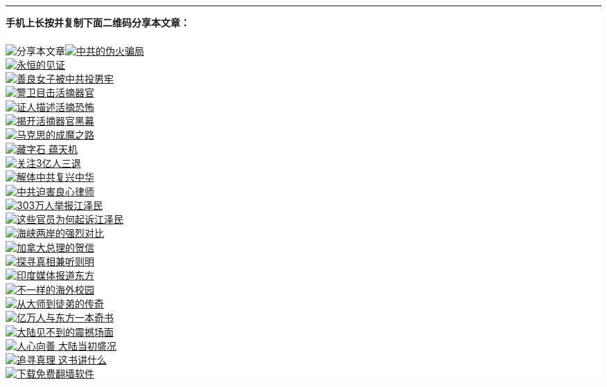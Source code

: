 <hr>    <strong>手机上长按并复制下面二维码分享本文章：</strong><br><br><img src="http://www.szzd.org/v.php?action=qrcode&url=/gb/18/10/14/n10782900.md%231" title="分享本文章"></td><td valign=TOP><a href="/gb/16/1/21/n4622075.md?dfh#1" target="_blank"><img src="https://raw.githubusercontent.com/nmgmpi3768/djy/master/gb/300/wei-f1.jpg" title="中共的伪火骗局"  alt="中共的伪火骗局"></a><br><a href="https://github.com/nmgmpi3768/www/blob/master/README.md?dfh#9" target="_blank"><img src="https://raw.githubusercontent.com/nmgmpi3768/djy/master/gb/300/yong-h.jpg" title="永恒的见证"  alt="永恒的见证"></a><br><a href="/gb/13/9/29/n3974789.md?dfh#1" target="_blank"><img src="https://raw.githubusercontent.com/nmgmpi3768/djy/master/gb/300/shang-lnz.jpg" title="善良女子被中共投男牢"  alt="善良女子被中共投男牢"></a><br><a href="/gb/16/3/16/n4663449.md?dfh#1" target="_blank"><img src="https://raw.githubusercontent.com/nmgmpi3768/djy/master/gb/300/huo-z3.jpg" title="警卫目击活摘器官"  alt="警卫目击活摘器官"></a><br><a href="/gb/16/8/7/n8177641.md?dfh#1" target="_blank"><img src="https://raw.githubusercontent.com/nmgmpi3768/djy/master/gb/300/huo-z4.jpg" title="证人描述活摘恐怖"  alt="证人描述活摘恐怖"></a><br><a href="/gb/10/4/19/n2881569.md?dfh#1" target="_blank"><img src="https://raw.githubusercontent.com/nmgmpi3768/djy/master/gb/300/huo-z1.jpg" title="揭开活摘器官黑幕"  alt="揭开活摘器官黑幕"></a><br><a href="/gb/10/11/7/n3077476.md?dfh#1" target="_blank"><img src="https://raw.githubusercontent.com/nmgmpi3768/djy/master/gb/300/ma-ks.jpg" title="马克思的成魔之路"  alt="马克思的成魔之路"></a><br><a href="/gb/14/6/9/n4173977.md?dfh#1" target="_blank"><img src="https://raw.githubusercontent.com/nmgmpi3768/djy/master/gb/300/chang-zs.jpg" title="藏字石 蕴天机"  alt="藏字石 蕴天机"></a><br><a href="/gb/18/5/10/n10381511.md?dfh#1" target="_blank"><img src="https://raw.githubusercontent.com/nmgmpi3768/djy/master/gb/300/st1.jpg" title="关注3亿人三退"  alt="关注3亿人三退"></a><br><a href="/gb/18/3/21/n10237682.md?dfh#1" target="_blank"><img src="https://raw.githubusercontent.com/nmgmpi3768/djy/master/gb/300/jie-t.jpg" title="解体中共复兴中华"  alt="解体中共复兴中华"></a><br><a href="/gb/9/2/9/n2422991.md?dfh#1" target="_blank"><img src="https://raw.githubusercontent.com/nmgmpi3768/djy/master/gb/300/gao-zs.jpg" title="中共迫害良心律师"  alt="中共迫害良心律师"></a><br><a href="/gb/18/12/9/n10900044.md?dfh#1" target="_blank"><img src="https://raw.githubusercontent.com/nmgmpi3768/djy/master/gb/300/sj1.jpg" title="303万人举报江泽民"  alt="303万人举报江泽民"></a><br><a href="/gb/18/8/28/n10672014.md?dfh#1" target="_blank"><img src="https://raw.githubusercontent.com/nmgmpi3768/djy/master/gb/300/sj2.jpg" title="这些官员为何起诉江泽民"  alt="这些官员为何起诉江泽民"></a><br><a href="/gb/8/12/18/n2367165.md?dfh#1" target="_blank"><img src="https://raw.githubusercontent.com/nmgmpi3768/djy/master/gb/300/liangan.jpg" title="海峡两岸的强烈对比"  alt="海峡两岸的强烈对比"></a><br><a href="/gb/15/12/10/n4593139.md?dfh#1" target="_blank"><img src="https://raw.githubusercontent.com/nmgmpi3768/djy/master/gb/300/jia-ndzl.jpg" title="加拿大总理的贺信"  alt="加拿大总理的贺信"></a><br><a href="/gb/11/6/17/n3289382.md?dfh#1" target="_blank"><img src="https://raw.githubusercontent.com/nmgmpi3768/djy/master/gb/300/xiao-wd.jpg" title="探寻真相兼听则明"  alt="探寻真相兼听则明"></a><br><a href="/gb/18/10/27/n10812623.md?dfh#1" target="_blank"><img src="https://raw.githubusercontent.com/nmgmpi3768/djy/master/gb/300/yindu.jpg" title="印度媒体报道东方"  alt="印度媒体报道东方"></a><br><a href="/gb/18/6/9/n10469652.md?dfh#1" target="_blank"><img src="https://raw.githubusercontent.com/nmgmpi3768/djy/master/gb/300/xie-j.jpg" title="不一样的海外校园"  alt="不一样的海外校园"></a><br><a href="/gb/7/4/5/n1669415.md?dfh#1" target="_blank"><img src="https://raw.githubusercontent.com/nmgmpi3768/djy/master/gb/300/li-up.jpg" title="从大师到徒弟的传奇"  alt="从大师到徒弟的传奇"></a><br><a href="/gb/17/5/26/n9191512.md?dfh#1" target="_blank"><img src="https://raw.githubusercontent.com/nmgmpi3768/djy/master/gb/300/zfl2.jpg" title="亿万人与东方一本奇书"  alt="亿万人与东方一本奇书"></a><br><a href="/gb/13/11/27/n4020290.md?dfh#1" target="_blank"><img src="https://raw.githubusercontent.com/nmgmpi3768/djy/master/gb/300/zhen-h.jpg" title="大陆见不到的震撼场面"  alt="大陆见不到的震撼场面"></a><br><a href="/gb/15/7/17/n4482910.md?dfh#1" target="_blank"><img src="https://raw.githubusercontent.com/nmgmpi3768/djy/master/gb/300/dalu-sk.jpg" title="人心向善 大陆当初盛况"  alt="人心向善 大陆当初盛况"></a><br><a href="/gb/19/1/5/n10955468.md?dfh#1" target="_blank"><img src="https://raw.githubusercontent.com/nmgmpi3768/djy/master/gb/300/zfl1.jpg" title="追寻真理 这书讲什么"  alt="追寻真理 这书讲什么"></a><br><a href="https://github.com/bannedbook/fanqiang/wiki" target="_blank"><img src="https://raw.githubusercontent.com/nmgmpi3768/djy/master/gb/300/fq1.jpg" title="下载免费翻墙软件"  alt="下载免费翻墙软件"></a><br></td></tr></table>